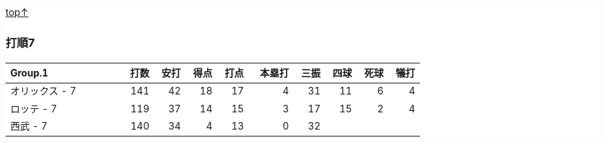 [top↑](#top)

### 打順7

<table>
<colgroup>
<col style="width: 26%" />
<col style="width: 7%" />
<col style="width: 7%" />
<col style="width: 7%" />
<col style="width: 7%" />
<col style="width: 10%" />
<col style="width: 7%" />
<col style="width: 7%" />
<col style="width: 7%" />
<col style="width: 7%" />
</colgroup>
<thead>
<tr class="header">
<th style="text-align: left;">Group.1</th>
<th style="text-align: right;">打数</th>
<th style="text-align: right;">安打</th>
<th style="text-align: right;">得点</th>
<th style="text-align: right;">打点</th>
<th style="text-align: right;">本塁打</th>
<th style="text-align: right;">三振</th>
<th style="text-align: right;">四球</th>
<th style="text-align: right;">死球</th>
<th style="text-align: right;">犠打</th>
</tr>
</thead>
<tbody>
<tr class="odd">
<td style="text-align: left;">オリックス - 7</td>
<td style="text-align: right;">141</td>
<td style="text-align: right;">42</td>
<td style="text-align: right;">18</td>
<td style="text-align: right;">17</td>
<td style="text-align: right;">4</td>
<td style="text-align: right;">31</td>
<td style="text-align: right;">11</td>
<td style="text-align: right;">6</td>
<td style="text-align: right;">4</td>
</tr>
<tr class="even">
<td style="text-align: left;">ロッテ - 7</td>
<td style="text-align: right;">119</td>
<td style="text-align: right;">37</td>
<td style="text-align: right;">14</td>
<td style="text-align: right;">15</td>
<td style="text-align: right;">3</td>
<td style="text-align: right;">17</td>
<td style="text-align: right;">15</td>
<td style="text-align: right;">2</td>
<td style="text-align: right;">4</td>
</tr>
<tr class="odd">
<td style="text-align: left;">西武 - 7</td>
<td style="text-align: right;">140</td>
<td style="text-align: right;">34</td>
<td style="text-align: right;">4</td>
<td style="text-align: right;">13</td>
<td style="text-align: right;">0</td>
<td style="text-align: right;">32</td>